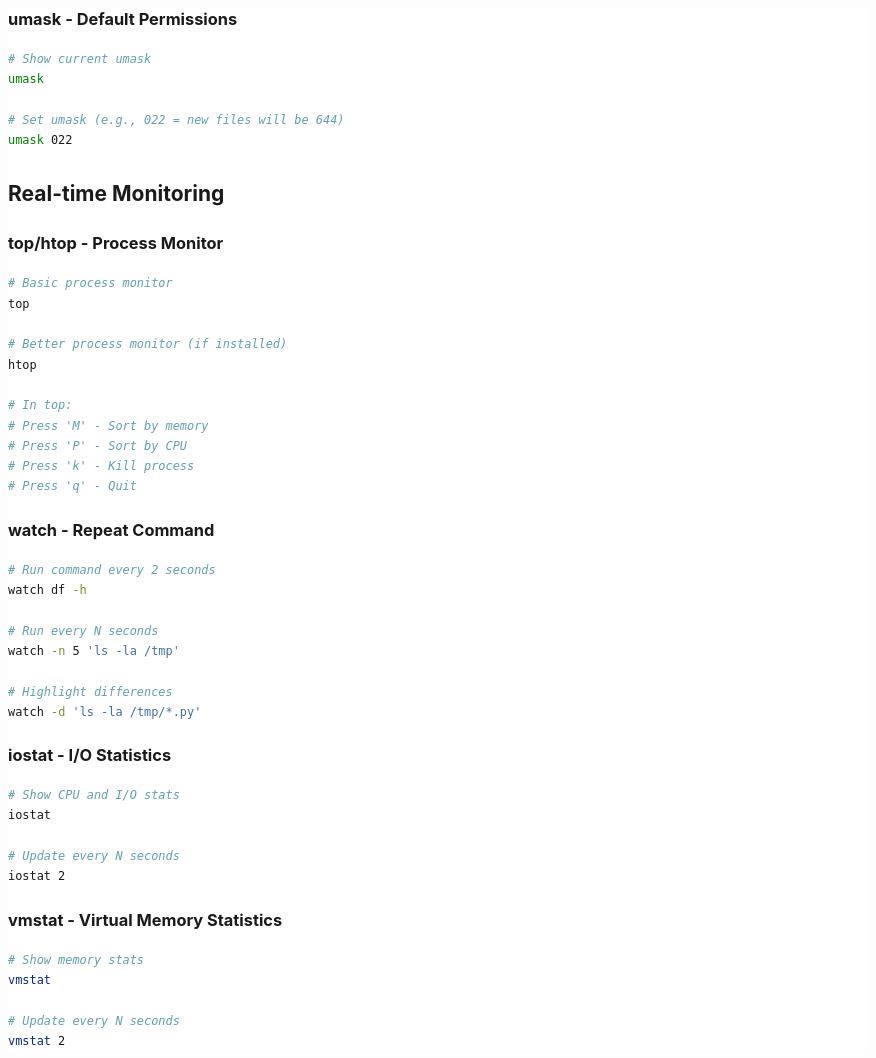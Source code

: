 ### umask - Default Permissions
```bash
# Show current umask
umask

# Set umask (e.g., 022 = new files will be 644)
umask 022
```

## Real-time Monitoring

### top/htop - Process Monitor
```bash
# Basic process monitor
top

# Better process monitor (if installed)
htop

# In top:
# Press 'M' - Sort by memory
# Press 'P' - Sort by CPU
# Press 'k' - Kill process
# Press 'q' - Quit
```

### watch - Repeat Command
```bash
# Run command every 2 seconds
watch df -h

# Run every N seconds
watch -n 5 'ls -la /tmp'

# Highlight differences
watch -d 'ls -la /tmp/*.py'
```

### iostat - I/O Statistics
```bash
# Show CPU and I/O stats
iostat

# Update every N seconds
iostat 2
```

### vmstat - Virtual Memory Statistics
```bash
# Show memory stats
vmstat

# Update every N seconds
vmstat 2
```

